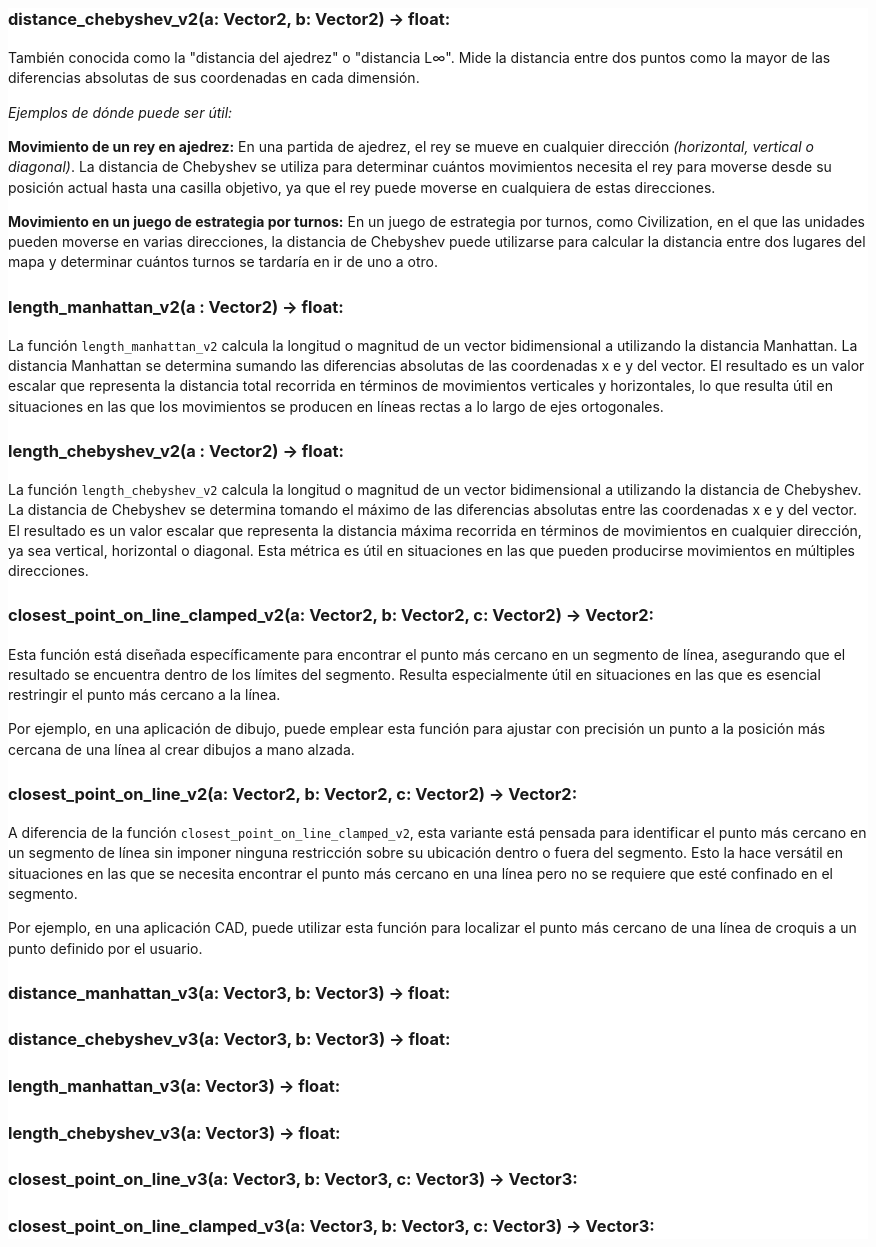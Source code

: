 ### distance_chebyshev_v2(a: Vector2, b: Vector2) -> float:
También conocida como la "distancia del ajedrez" o "distancia L∞".
Mide la distancia entre dos puntos como la mayor de las diferencias absolutas de sus coordenadas en cada dimensión.

*Ejemplos de dónde puede ser útil:*

**Movimiento de un rey en ajedrez:** En una partida de ajedrez, el rey se mueve en cualquier dirección *(horizontal, vertical o diagonal)*. La distancia de Chebyshev se utiliza para determinar cuántos movimientos necesita el rey para moverse desde su posición actual hasta una casilla objetivo, ya que el rey puede moverse en cualquiera de estas direcciones.

**Movimiento en un juego de estrategia por turnos:** En un juego de estrategia por turnos, como Civilization, en el que las unidades pueden moverse en varias direcciones, la distancia de Chebyshev puede utilizarse para calcular la distancia entre dos lugares del mapa y determinar cuántos turnos se tardaría en ir de uno a otro.

### length_manhattan_v2(a : Vector2) -> float:
La función `length_manhattan_v2` calcula la longitud o magnitud de un vector bidimensional a utilizando la distancia Manhattan. La distancia Manhattan se determina sumando las diferencias absolutas de las coordenadas x e y del vector. El resultado es un valor escalar que representa la distancia total recorrida en términos de movimientos verticales y horizontales, lo que resulta útil en situaciones en las que los movimientos se producen en líneas rectas a lo largo de ejes ortogonales.

### length_chebyshev_v2(a : Vector2) -> float:
La función `length_chebyshev_v2` calcula la longitud o magnitud de un vector bidimensional a utilizando la distancia de Chebyshev. La distancia de Chebyshev se determina tomando el máximo de las diferencias absolutas entre las coordenadas x e y del vector. El resultado es un valor escalar que representa la distancia máxima recorrida en términos de movimientos en cualquier dirección, ya sea vertical, horizontal o diagonal. Esta métrica es útil en situaciones en las que pueden producirse movimientos en múltiples direcciones.

### closest_point_on_line_clamped_v2(a: Vector2, b: Vector2, c: Vector2) -> Vector2:
Esta función está diseñada específicamente para encontrar el punto más cercano en un segmento de línea, asegurando que el resultado se encuentra dentro de los límites del segmento. Resulta especialmente útil en situaciones en las que es esencial restringir el punto más cercano a la línea. 

Por ejemplo, en una aplicación de dibujo, puede emplear esta función para ajustar con precisión un punto a la posición más cercana de una línea al crear dibujos a mano alzada.

### closest_point_on_line_v2(a: Vector2, b: Vector2, c: Vector2) -> Vector2:
A diferencia de la función `closest_point_on_line_clamped_v2`, esta variante está pensada para identificar el punto más cercano en un segmento de línea sin imponer ninguna restricción sobre su ubicación dentro o fuera del segmento. Esto la hace versátil en situaciones en las que se necesita encontrar el punto más cercano en una línea pero no se requiere que esté confinado en el segmento. 

Por ejemplo, en una aplicación CAD, puede utilizar esta función para localizar el punto más cercano de una línea de croquis a un punto definido por el usuario.

### distance_manhattan_v3(a: Vector3, b: Vector3) -> float:
### distance_chebyshev_v3(a: Vector3, b: Vector3) -> float:
### length_manhattan_v3(a: Vector3) -> float:
### length_chebyshev_v3(a: Vector3) -> float:
### closest_point_on_line_v3(a: Vector3, b: Vector3, c: Vector3) -> Vector3:
### closest_point_on_line_clamped_v3(a: Vector3, b: Vector3, c: Vector3) -> Vector3: